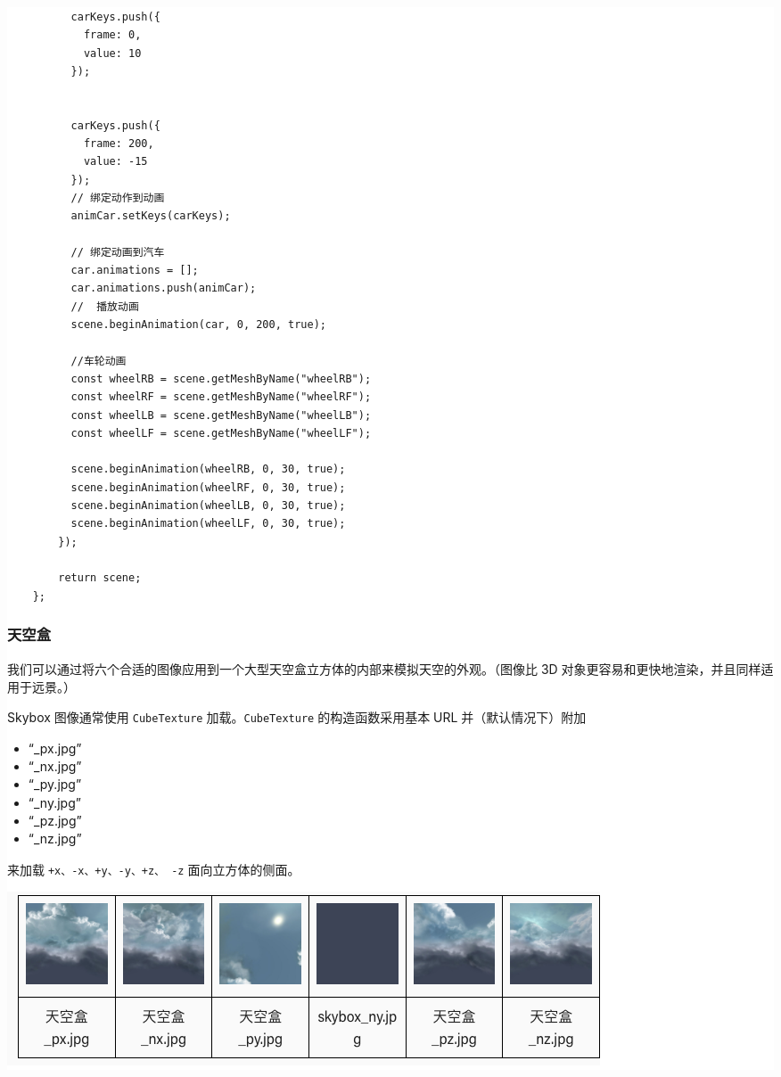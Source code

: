 		      carKeys.push({
		        frame: 0,
		        value: 10
		      });
		
		
		      carKeys.push({
		        frame: 200,
		        value: -15
		      });
		      // 绑定动作到动画
		      animCar.setKeys(carKeys);
		 
		      // 绑定动画到汽车
		      car.animations = [];
		      car.animations.push(animCar);
		      //  播放动画
		      scene.beginAnimation(car, 0, 200, true);
		      
		      //车轮动画
		      const wheelRB = scene.getMeshByName("wheelRB");
		      const wheelRF = scene.getMeshByName("wheelRF");
		      const wheelLB = scene.getMeshByName("wheelLB");
		      const wheelLF = scene.getMeshByName("wheelLF");
		      
		      scene.beginAnimation(wheelRB, 0, 30, true);
		      scene.beginAnimation(wheelRF, 0, 30, true);
		      scene.beginAnimation(wheelLB, 0, 30, true);
		      scene.beginAnimation(wheelLF, 0, 30, true);
		    });
		
		    return scene;
		};

### 天空盒
我们可以通过将六个合适的图像应用到一个大型天空盒立方体的内部来模拟天空的外观。（图像比 3D 对象更容易和更快地渲染，并且同样适用于远景。）

Skybox 图像通常使用 `CubeTexture` 加载。`CubeTexture` 的构造函数采用基本 URL 并（默认情况下）附加

- “_px.jpg”
- “_nx.jpg”
- “_py.jpg”
- “_ny.jpg”
- “_pz.jpg”
- “_nz.jpg”

来加载 `+x、-x、+y、-y、+z、 -z` 面向立方体的侧面。

![](./pic/skybox.png)
